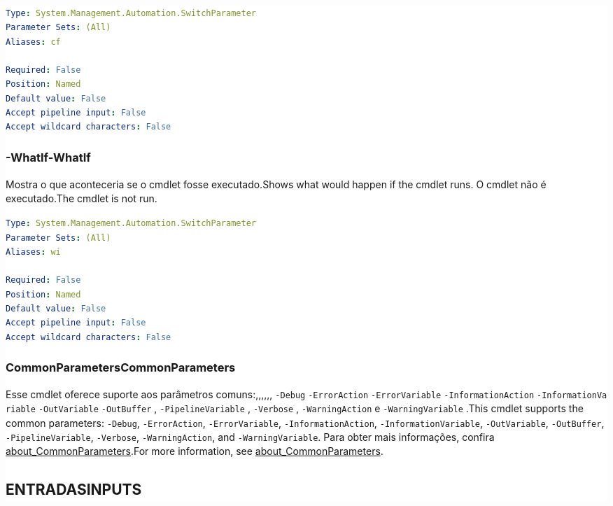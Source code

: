 ```yaml
Type: System.Management.Automation.SwitchParameter
Parameter Sets: (All)
Aliases: cf

Required: False
Position: Named
Default value: False
Accept pipeline input: False
Accept wildcard characters: False
```

### <span data-ttu-id="f1720-192">-WhatIf</span><span class="sxs-lookup"><span data-stu-id="f1720-192">-WhatIf</span></span>

<span data-ttu-id="f1720-193">Mostra o que aconteceria se o cmdlet fosse executado.</span><span class="sxs-lookup"><span data-stu-id="f1720-193">Shows what would happen if the cmdlet runs.</span></span>
<span data-ttu-id="f1720-194">O cmdlet não é executado.</span><span class="sxs-lookup"><span data-stu-id="f1720-194">The cmdlet is not run.</span></span>

```yaml
Type: System.Management.Automation.SwitchParameter
Parameter Sets: (All)
Aliases: wi

Required: False
Position: Named
Default value: False
Accept pipeline input: False
Accept wildcard characters: False
```

### <span data-ttu-id="f1720-195">CommonParameters</span><span class="sxs-lookup"><span data-stu-id="f1720-195">CommonParameters</span></span>

<span data-ttu-id="f1720-196">Esse cmdlet oferece suporte aos parâmetros comuns:,,,,,, `-Debug` `-ErrorAction` `-ErrorVariable` `-InformationAction` `-InformationVariable` `-OutVariable` `-OutBuffer` , `-PipelineVariable` , `-Verbose` , `-WarningAction` e `-WarningVariable` .</span><span class="sxs-lookup"><span data-stu-id="f1720-196">This cmdlet supports the common parameters: `-Debug`, `-ErrorAction`, `-ErrorVariable`, `-InformationAction`, `-InformationVariable`, `-OutVariable`, `-OutBuffer`, `-PipelineVariable`, `-Verbose`, `-WarningAction`, and `-WarningVariable`.</span></span> <span data-ttu-id="f1720-197">Para obter mais informações, confira [about_CommonParameters](../Microsoft.PowerShell.Core/About/about_CommonParameters.md).</span><span class="sxs-lookup"><span data-stu-id="f1720-197">For more information, see [about_CommonParameters](../Microsoft.PowerShell.Core/About/about_CommonParameters.md).</span></span>

## <span data-ttu-id="f1720-198">ENTRADAS</span><span class="sxs-lookup"><span data-stu-id="f1720-198">INPUTS</span></span>
